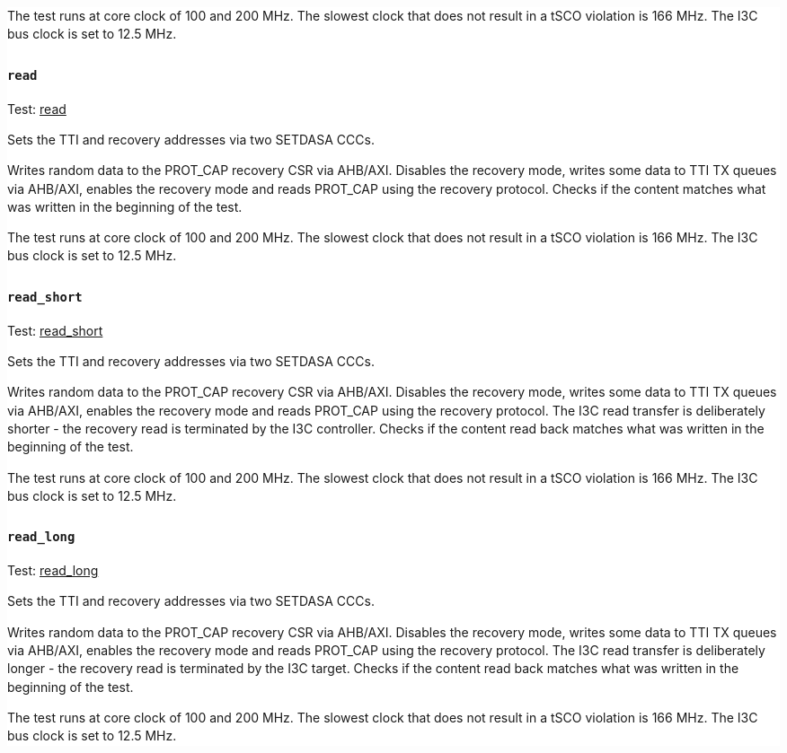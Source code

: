 The test runs at core clock of 100 and 200 MHz. The slowest clock that does not result in a tSCO violation is 166 MHz.
The I3C bus clock is set to 12.5 MHz.

### `read`

Test: [read](https://github.com/chipsalliance/i3c-core/tree/main//verification/cocotb/top/lib_i3c_top/test_recovery.py#L605)

Sets the TTI and recovery addresses via two SETDASA CCCs.

Writes random data to the PROT_CAP recovery CSR via AHB/AXI.
Disables the recovery mode, writes some data to TTI TX queues
via AHB/AXI, enables the recovery mode and reads PROT_CAP using
the recovery protocol. Checks if the content matches what was
written in the beginning of the test.

The test runs at core clock of 100 and 200 MHz. The slowest clock that does not result in a tSCO violation is 166 MHz.
The I3C bus clock is set to 12.5 MHz.

### `read_short`

Test: [read_short](https://github.com/chipsalliance/i3c-core/tree/main//verification/cocotb/top/lib_i3c_top/test_recovery.py#L693)

Sets the TTI and recovery addresses via two SETDASA CCCs.

Writes random data to the PROT_CAP recovery CSR via AHB/AXI.
Disables the recovery mode, writes some data to TTI TX queues
via AHB/AXI, enables the recovery mode and reads PROT_CAP using
the recovery protocol. The I3C read transfer is deliberately
shorter - the recovery read is terminated by the I3C controller.
Checks if the content read back matches what was written in the
beginning of the test.

The test runs at core clock of 100 and 200 MHz. The slowest clock that does not result in a tSCO violation is 166 MHz.
The I3C bus clock is set to 12.5 MHz.

### `read_long`

Test: [read_long](https://github.com/chipsalliance/i3c-core/tree/main//verification/cocotb/top/lib_i3c_top/test_recovery.py#L759)

Sets the TTI and recovery addresses via two SETDASA CCCs.

Writes random data to the PROT_CAP recovery CSR via AHB/AXI.
Disables the recovery mode, writes some data to TTI TX queues
via AHB/AXI, enables the recovery mode and reads PROT_CAP using
the recovery protocol. The I3C read transfer is deliberately
longer - the recovery read is terminated by the I3C target.
Checks if the content read back matches what was written in the
beginning of the test.

The test runs at core clock of 100 and 200 MHz. The slowest clock that does not result in a tSCO violation is 166 MHz.
The I3C bus clock is set to 12.5 MHz.

